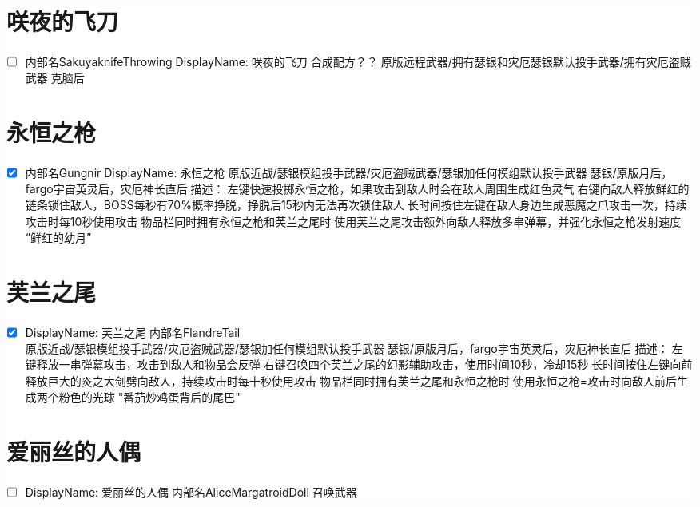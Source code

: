 



# 咲夜的飞刀

- [ ] 内部名SakuyaknifeThrowing   DisplayName: 咲夜的飞刀
  合成配方？？
  原版远程武器/拥有瑟银和灾厄瑟银默认投手武器/拥有灾厄盗贼武器
  克脑后





# 永恒之枪

- [x] 内部名Gungnir          DisplayName: 永恒之枪
  原版近战/瑟银模组投手武器/灾厄盗贼武器/瑟银加任何模组默认投手武器
  瑟银/原版月后，fargo宇宙英灵后，灾厄神长直后
  描述：
  左键快速投掷永恒之枪，如果攻击到敌人时会在敌人周围生成红色灵气
  右键向敌人释放鲜红的链条锁住敌人，BOSS每秒有70%概率挣脱，挣脱后15秒内无法再次锁住敌人
  长时间按住左键在敌人身边生成恶魔之爪攻击一次，持续攻击时每10秒使用攻击
  物品栏同时拥有永恒之枪和芙兰之尾时
  使用芙兰之尾攻击额外向敌人释放多串弹幕，并强化永恒之枪发射速度
  “鲜红的幼月”





# 芙兰之尾

- [x] DisplayName: 芙兰之尾
  内部名FlandreTail      
  原版近战/瑟银模组投手武器/灾厄盗贼武器/瑟银加任何模组默认投手武器
  瑟银/原版月后，fargo宇宙英灵后，灾厄神长直后
  描述：
  左键释放一串弹幕攻击，攻击到敌人和物品会反弹
  右键召唤四个芙兰之尾的幻影辅助攻击，使用时间10秒，冷却15秒
  长时间按住左键向前释放巨大的炎之大剑劈向敌人，持续攻击时每十秒使用攻击
  物品栏同时拥有芙兰之尾和永恒之枪时
  使用永恒之枪=攻击时向敌人前后生成两个粉色的光球
  "番茄炒鸡蛋背后的尾巴"



# 爱丽丝的人偶

- [ ] DisplayName: 爱丽丝的人偶
  内部名AliceMargatroidDoll
  召唤武器

